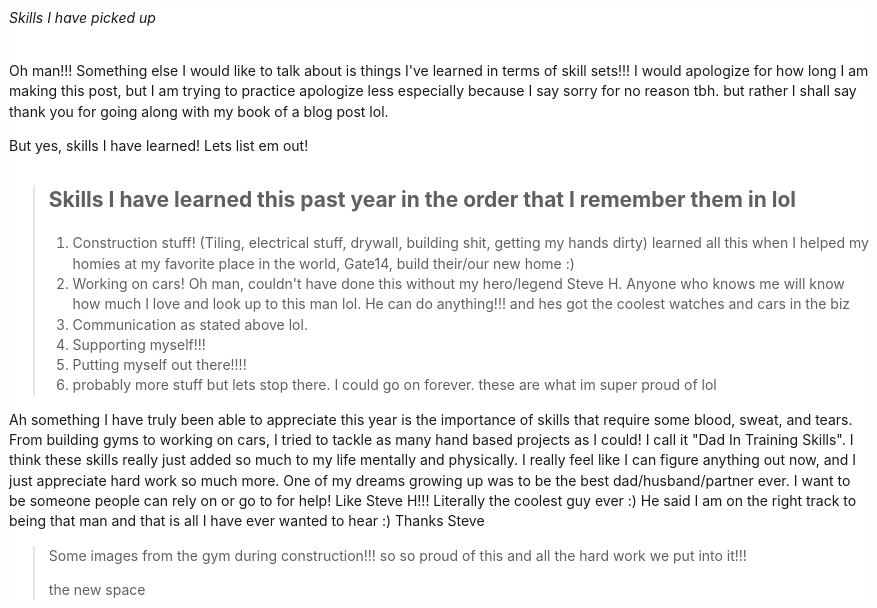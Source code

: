 ###### Skills I have picked up ######

Oh man!!! Something else I would like to talk about is things I've learned in terms of skill sets!!! I would apologize 
for how long I am making this post, but I am trying to practice apologize less especially because I say sorry for no 
reason tbh. but rather I shall say thank you for going along with my book of a blog post lol. 

But yes, skills I have learned! Lets list em out!

> ## Skills I have learned this past year in the order that I remember them in lol
> 1. Construction stuff! (Tiling, electrical stuff, drywall, building shit, getting my hands dirty) learned all this when I helped my homies at my favorite place in the world, Gate14, build their/our new home :)
> 2. Working on cars! Oh man, couldn't have done this without my hero/legend Steve H. Anyone who knows me will know how much I love and look up to this man lol. He can do anything!!! and hes got the coolest watches and cars in the biz 
> 3. Communication as stated above lol.
> 4. Supporting myself!!!
> 5. Putting myself out there!!!!
> 6. probably more stuff but lets stop there. I could go on forever. these are what im super proud of lol

Ah something I have truly been able to appreciate this year is the importance of skills that require some blood, sweat, 
and tears. From building gyms to working on cars, I tried to tackle as many hand based projects as I could! I call it "Dad
In Training Skills". I think these skills really just added so much to my life mentally and physically. I really feel like
I can figure anything out now, and I just appreciate hard work so much more. One of my dreams growing up was to be the 
best dad/husband/partner ever. I want to be someone people can rely on or go to for help! Like Steve H!!! Literally the 
coolest guy ever :) He said I am on the right track to being that man and that is all I have ever wanted to hear :) Thanks Steve


>Some images from the gym during construction!!! so so proud of this and all the hard work we put into it!!!
>
>the new space